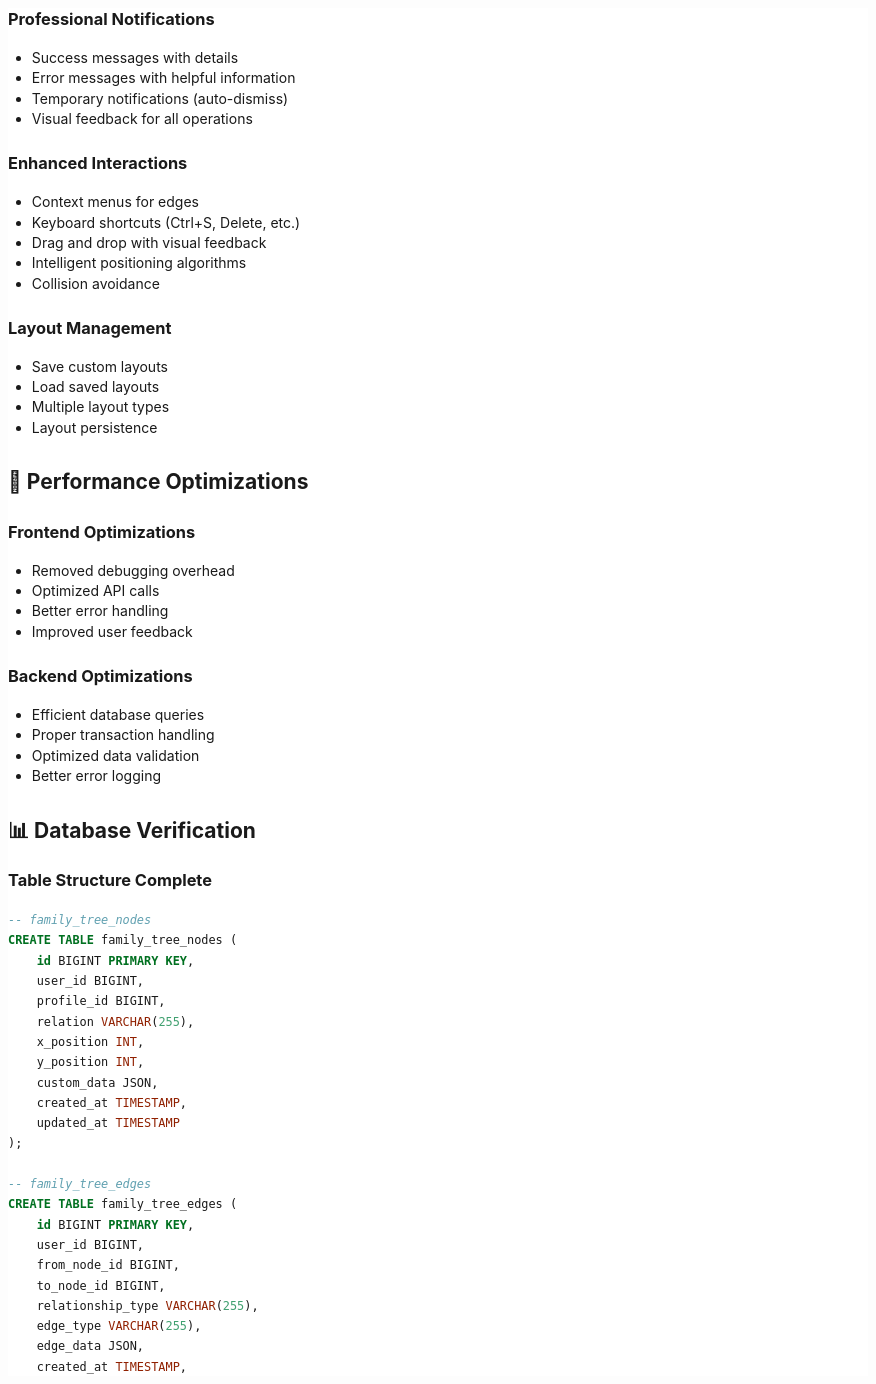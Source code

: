 ### **Professional Notifications**
- Success messages with details
- Error messages with helpful information
- Temporary notifications (auto-dismiss)
- Visual feedback for all operations

### **Enhanced Interactions**
- Context menus for edges
- Keyboard shortcuts (Ctrl+S, Delete, etc.)
- Drag and drop with visual feedback
- Intelligent positioning algorithms
- Collision avoidance

### **Layout Management**
- Save custom layouts
- Load saved layouts
- Multiple layout types
- Layout persistence

## 🚀 **Performance Optimizations**

### **Frontend Optimizations**
- Removed debugging overhead
- Optimized API calls
- Better error handling
- Improved user feedback

### **Backend Optimizations**
- Efficient database queries
- Proper transaction handling
- Optimized data validation
- Better error logging

## 📊 **Database Verification**

### **Table Structure Complete**
```sql
-- family_tree_nodes
CREATE TABLE family_tree_nodes (
    id BIGINT PRIMARY KEY,
    user_id BIGINT,
    profile_id BIGINT,
    relation VARCHAR(255),
    x_position INT,
    y_position INT,
    custom_data JSON,
    created_at TIMESTAMP,
    updated_at TIMESTAMP
);

-- family_tree_edges
CREATE TABLE family_tree_edges (
    id BIGINT PRIMARY KEY,
    user_id BIGINT,
    from_node_id BIGINT,
    to_node_id BIGINT,
    relationship_type VARCHAR(255),
    edge_type VARCHAR(255),
    edge_data JSON,
    created_at TIMESTAMP,
```
